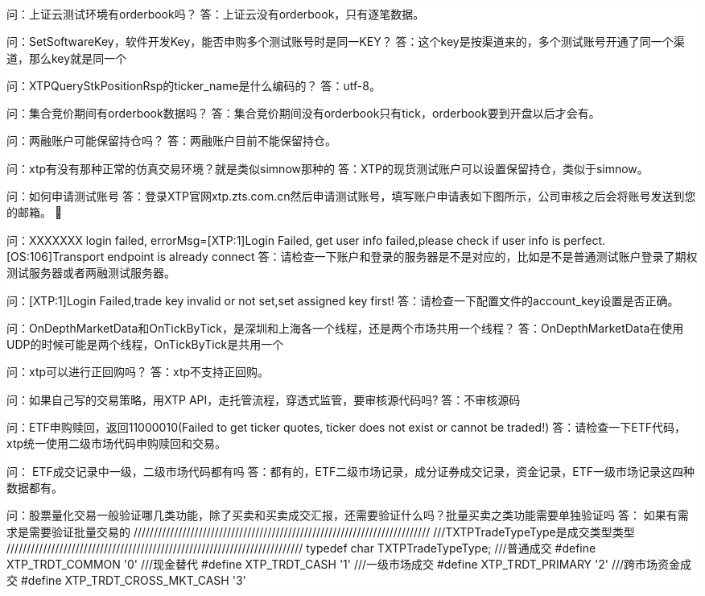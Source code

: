 问：上证云测试环境有orderbook吗？
答：上证云没有orderbook，只有逐笔数据。

问：SetSoftwareKey，软件开发Key，能否申购多个测试账号时是同一KEY？
答：这个key是按渠道来的，多个测试账号开通了同一个渠道，那么key就是同一个

问：XTPQueryStkPositionRsp的ticker_name是什么编码的？
答：utf-8。

问：集合竞价期间有orderbook数据吗？
答：集合竞价期间没有orderbook只有tick，orderbook要到开盘以后才会有。

问：两融账户可能保留持仓吗？
答：两融账户目前不能保留持仓。

问：xtp有没有那种正常的仿真交易环境？就是类似simnow那种的
答：XTP的现货测试账户可以设置保留持仓，类似于simnow。

问：如何申请测试账号
答：登录XTP官网xtp.zts.com.cn然后申请测试账号，填写账户申请表如下图所示，公司审核之后会将账号发送到您的邮箱。



问：XXXXXXX login failed, errorMsg=[XTP:1]Login Failed, get user info failed,please check if user info is perfect.[OS:106]Transport endpoint is already connect
答：请检查一下账户和登录的服务器是不是对应的，比如是不是普通测试账户登录了期权测试服务器或者两融测试服务器。

问：[XTP:1]Login Failed,trade key invalid or not set,set assigned key first!
答：请检查一下配置文件的account_key设置是否正确。


问：OnDepthMarketData和OnTickByTick，是深圳和上海各一个线程，还是两个市场共用一个线程？
答：OnDepthMarketData在使用UDP的时候可能是两个线程，OnTickByTick是共用一个

问：xtp可以进行正回购吗？
答：xtp不支持正回购。

问：如果自己写的交易策略，用XTP API，走托管流程，穿透式监管，要审核源代码吗?
答：不审核源码


问：ETF申购赎回，返回11000010(Failed to get ticker quotes, ticker does not exist or cannot be traded!)
答：请检查一下ETF代码，xtp统一使用二级市场代码申购赎回和交易。

问： ETF成交记录中一级，二级市场代码都有吗
答：都有的，ETF二级市场记录，成分证券成交记录，资金记录，ETF一级市场记录这四种数据都有。

问：股票量化交易一般验证哪几类功能，除了买卖和买卖成交汇报，还需要验证什么吗？批量买卖之类功能需要单独验证吗
答： 如果有需求是需要验证批量交易的
/////////////////////////////////////////////////////////////////////////
///TXTPTradeTypeType是成交类型类型
/////////////////////////////////////////////////////////////////////////
typedef char TXTPTradeTypeType;
///普通成交
#define XTP_TRDT_COMMON '0'
///现金替代
#define XTP_TRDT_CASH '1'
///一级市场成交
#define XTP_TRDT_PRIMARY '2'
///跨市场资金成交
#define XTP_TRDT_CROSS_MKT_CASH '3'
